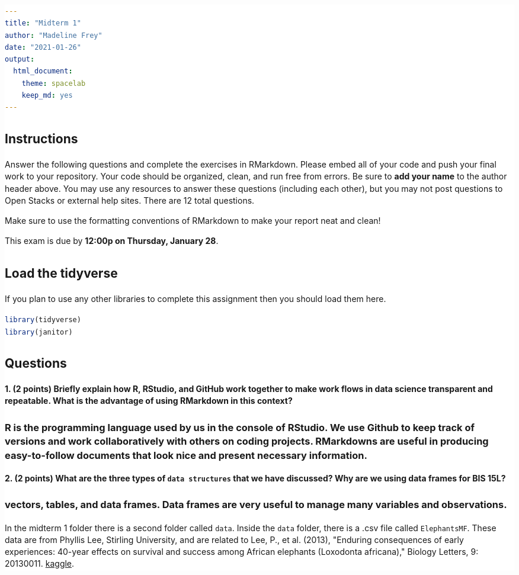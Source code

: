 ```yaml
---
title: "Midterm 1"
author: "Madeline Frey"
date: "2021-01-26"
output:
  html_document: 
    theme: spacelab
    keep_md: yes
---
```




## Instructions
Answer the following questions and complete the exercises in RMarkdown. Please embed all of your code and push your final work to your repository. Your code should be organized, clean, and run free from errors. Be sure to **add your name** to the author header above. You may use any resources to answer these questions (including each other), but you may not post questions to Open Stacks or external help sites. There are 12 total questions.  

Make sure to use the formatting conventions of RMarkdown to make your report neat and clean!  

This exam is due by **12:00p on Thursday, January 28**.  

## Load the tidyverse
If you plan to use any other libraries to complete this assignment then you should load them here.

```r
library(tidyverse)
library(janitor)
```

## Questions
**1. (2 points) Briefly explain how R, RStudio, and GitHub work together to make work flows in data science transparent and repeatable. What is the advantage of using RMarkdown in this context?**  
### R is the programming language used by us in the console of RStudio. We use Github to keep track of versions and work collaboratively with others on coding projects. RMarkdowns are useful in producing easy-to-follow documents that look nice and present necessary information. 

**2. (2 points) What are the three types of `data structures` that we have discussed? Why are we using data frames for BIS 15L?**
### vectors, tables, and data frames. Data frames are very useful to manage many variables and observations. 

In the midterm 1 folder there is a second folder called `data`. Inside the `data` folder, there is a .csv file called `ElephantsMF`. These data are from Phyllis Lee, Stirling University, and are related to Lee, P., et al. (2013), "Enduring consequences of early experiences: 40-year effects on survival and success among African elephants (Loxodonta africana)," Biology Letters, 9: 20130011. [kaggle](https://www.kaggle.com/mostafaelseidy/elephantsmf).  
